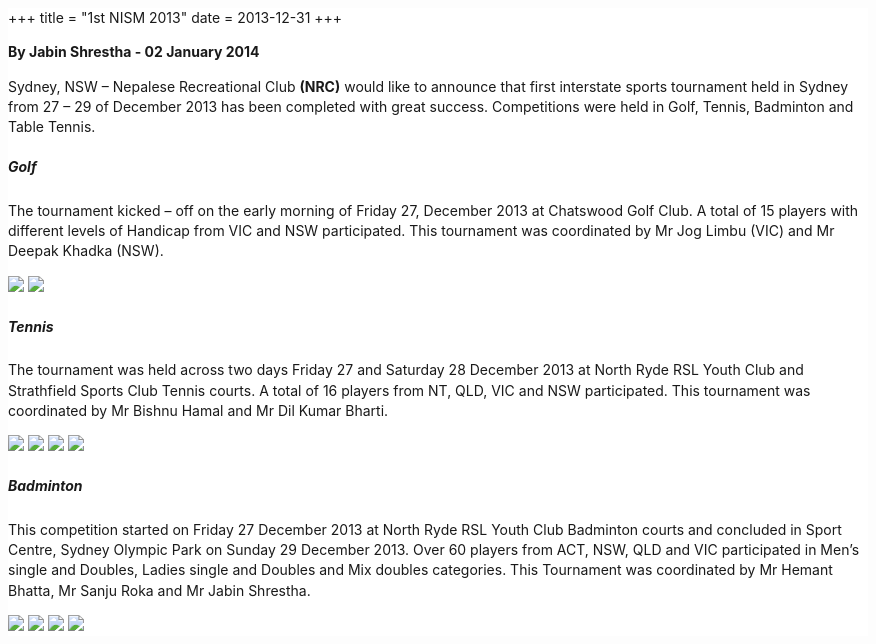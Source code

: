+++
title = "1st NISM 2013"
date = 2013-12-31
+++

<div class="row">
<div class="col-md-12">

**By Jabin Shrestha - 02 January 2014**

Sydney, NSW – Nepalese Recreational Club **(NRC)** would like to announce that first interstate sports
tournament held in Sydney from 27 – 29 of December 2013 has been completed with great success.
Competitions were held in Golf, Tennis, Badminton and Table Tennis.
</div>
<div class="col-md-4">

##### Golf
The tournament kicked – off on the early morning of Friday 27, December 2013 at Chatswood
Golf Club. A total of 15 players with different levels of Handicap from VIC and NSW participated. This
tournament was coordinated by Mr Jog Limbu (VIC) and Mr Deepak Khadka (NSW).
</div>
<div class="col-md-8">
<img class="img-thumbnail mb-4 mr-2" src="./image003.jpg" width="260">
<img class="img-thumbnail mb-4" src="./image004.jpg" width="260">
</div>
<div class="col-md-12">

##### Tennis
The tournament was held across two days Friday 27 and Saturday 28 December 2013 at
North Ryde RSL Youth Club and Strathfield Sports Club Tennis courts. A total of 16 players from NT,
QLD, VIC and NSW participated. This tournament was coordinated by Mr Bishnu Hamal and Mr Dil
Kumar Bharti.
</div>
<div class="col-md-12">
<img class="img-thumbnail mb-4 mr-2" src="./image006.jpg" width="260">
<img class="img-thumbnail mb-4 mr-2" src="./image007.jpg" width="235">
<img class="img-thumbnail mb-4 mr-2" src="./image009.jpg" width="235">
<img class="img-thumbnail mb-4" src="./image010.jpg" width="260">
</div>
<div class="col-md-12">

##### Badminton
This competition started on Friday 27 December 2013 at North Ryde RSL Youth Club
Badminton courts and concluded in Sport Centre, Sydney Olympic Park on Sunday 29 December
2013. Over 60 players from ACT, NSW, QLD and VIC participated in Men’s single and Doubles, Ladies
single and Doubles and Mix doubles categories. This Tournament was coordinated by Mr Hemant
Bhatta, Mr Sanju Roka and Mr Jabin Shrestha.
</div>
<div class="col-md-12">
<img class="img-thumbnail mb-4 mr-2" src="./image012.jpg" width="260">
<img class="img-thumbnail mb-4 mr-2" src="./image024.jpg" width="260">
<img class="img-thumbnail mb-4 mr-2" src="./image014.jpg" width="260">
<img class="img-thumbnail mb-4" src="./image015.jpg" width="260">
</div>
<div class="col-md-12">

